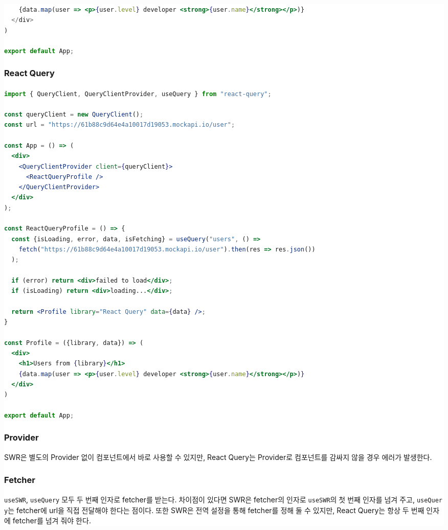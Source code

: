 ```jsx
    {data.map(user => <p>{user.level} developer <strong>{user.name}</strong></p>)}
  </div>
)

export default App;
```

### **React Query**

```jsx
import { QueryClient, QueryClientProvider, useQuery } from "react-query";

const queryClient = new QueryClient();
const url = "https://61b88c9d64e4a10017d19053.mockapi.io/user";

const App = () => (
  <div>
    <QueryClientProvider client={queryClient}>
      <ReactQueryProfile />
    </QueryClientProvider>
  </div>
);

const ReactQueryProfile = () => {
  const {isLoading, error, data, isFetching} = useQuery("users", () =>
    fetch("https://61b88c9d64e4a10017d19053.mockapi.io/user").then(res => res.json())
  );

  if (error) return <div>failed to load</div>;
  if (isLoading) return <div>loading...</div>;

  return <Profile library="React Query" data={data} />;
}

const Profile = ({library, data}) => (
  <div>
    <h1>Users from {library}</h1>
    {data.map(user => <p>{user.level} developer <strong>{user.name}</strong></p>)}
  </div>
)

export default App;
```

### **Provider**

SWR은 별도의 Provider 없이 컴포넌트에서 바로 사용할 수 있지만, React Query는 Provider로 컴포넌트를 감싸지 않을 경우 에러가 발생한다.

### **Fetcher**

`useSWR`, `useQuery` 모두 두 번째 인자로 fetcher를 받는다. 차이점이 있다면 SWR은 fetcher의 인자로 `useSWR`의 첫 번째 인자를 넘겨 주고, `useQuery`는 fetcher에 url을 직접 전달해야 한다는 점이다. 또한 SWR은 전역 설정을 통해 fetcher를 정해 둘 수 있지만, React Query는 항상 두 번째 인자에 fetcher를 넘겨 줘야 한다.
